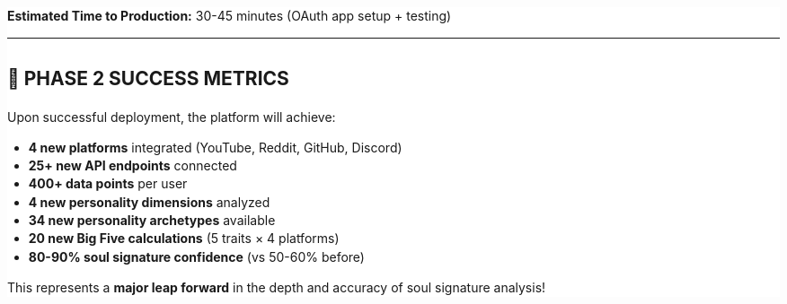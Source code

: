 **Estimated Time to Production:** 30-45 minutes (OAuth app setup + testing)

---

## 🌟 PHASE 2 SUCCESS METRICS

Upon successful deployment, the platform will achieve:

- **4 new platforms** integrated (YouTube, Reddit, GitHub, Discord)
- **25+ new API endpoints** connected
- **400+ data points** per user
- **4 new personality dimensions** analyzed
- **34 new personality archetypes** available
- **20 new Big Five calculations** (5 traits × 4 platforms)
- **80-90% soul signature confidence** (vs 50-60% before)

This represents a **major leap forward** in the depth and accuracy of soul signature analysis!
